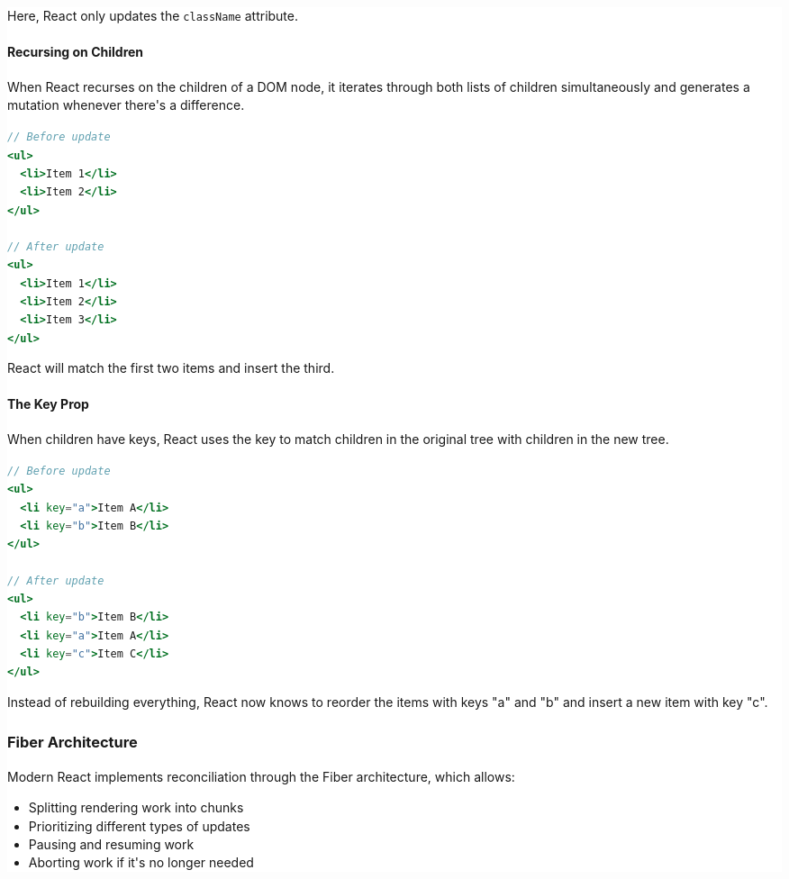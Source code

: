 Here, React only updates the `className` attribute.

#### Recursing on Children

When React recurses on the children of a DOM node, it iterates through both lists of children simultaneously and generates a mutation whenever there's a difference.

```jsx
// Before update
<ul>
  <li>Item 1</li>
  <li>Item 2</li>
</ul>

// After update
<ul>
  <li>Item 1</li>
  <li>Item 2</li>
  <li>Item 3</li>
</ul>
```

React will match the first two items and insert the third.

#### The Key Prop

When children have keys, React uses the key to match children in the original tree with children in the new tree.

```jsx
// Before update
<ul>
  <li key="a">Item A</li>
  <li key="b">Item B</li>
</ul>

// After update
<ul>
  <li key="b">Item B</li>
  <li key="a">Item A</li>
  <li key="c">Item C</li>
</ul>
```

Instead of rebuilding everything, React now knows to reorder the items with keys "a" and "b" and insert a new item with key "c".

### Fiber Architecture

Modern React implements reconciliation through the Fiber architecture, which allows:

* Splitting rendering work into chunks
* Prioritizing different types of updates
* Pausing and resuming work
* Aborting work if it's no longer needed
